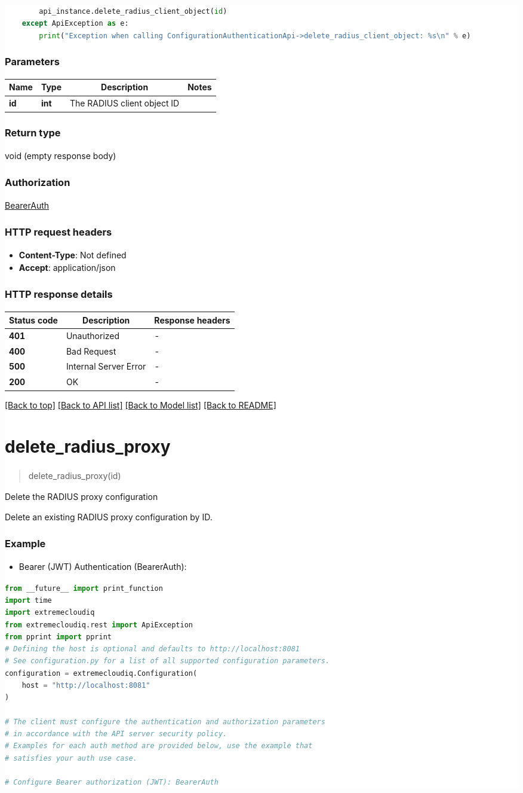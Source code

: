 ```python
        api_instance.delete_radius_client_object(id)
    except ApiException as e:
        print("Exception when calling ConfigurationAuthenticationApi->delete_radius_client_object: %s\n" % e)
```

### Parameters

Name | Type | Description  | Notes
------------- | ------------- | ------------- | -------------
 **id** | **int**| The RADIUS client object ID | 

### Return type

void (empty response body)

### Authorization

[BearerAuth](../README.md#BearerAuth)

### HTTP request headers

 - **Content-Type**: Not defined
 - **Accept**: application/json

### HTTP response details
| Status code | Description | Response headers |
|-------------|-------------|------------------|
**401** | Unauthorized |  -  |
**400** | Bad Request |  -  |
**500** | Internal Server Error |  -  |
**200** | OK |  -  |

[[Back to top]](#) [[Back to API list]](../README.md#documentation-for-api-endpoints) [[Back to Model list]](../README.md#documentation-for-models) [[Back to README]](../README.md)

# **delete_radius_proxy**
> delete_radius_proxy(id)

Delete the RADIUS proxy configuration

Delete an existing RADIUS proxy configuration by ID.

### Example

* Bearer (JWT) Authentication (BearerAuth):
```python
from __future__ import print_function
import time
import extremecloudiq
from extremecloudiq.rest import ApiException
from pprint import pprint
# Defining the host is optional and defaults to http://localhost:8081
# See configuration.py for a list of all supported configuration parameters.
configuration = extremecloudiq.Configuration(
    host = "http://localhost:8081"
)

# The client must configure the authentication and authorization parameters
# in accordance with the API server security policy.
# Examples for each auth method are provided below, use the example that
# satisfies your auth use case.

# Configure Bearer authorization (JWT): BearerAuth
```
